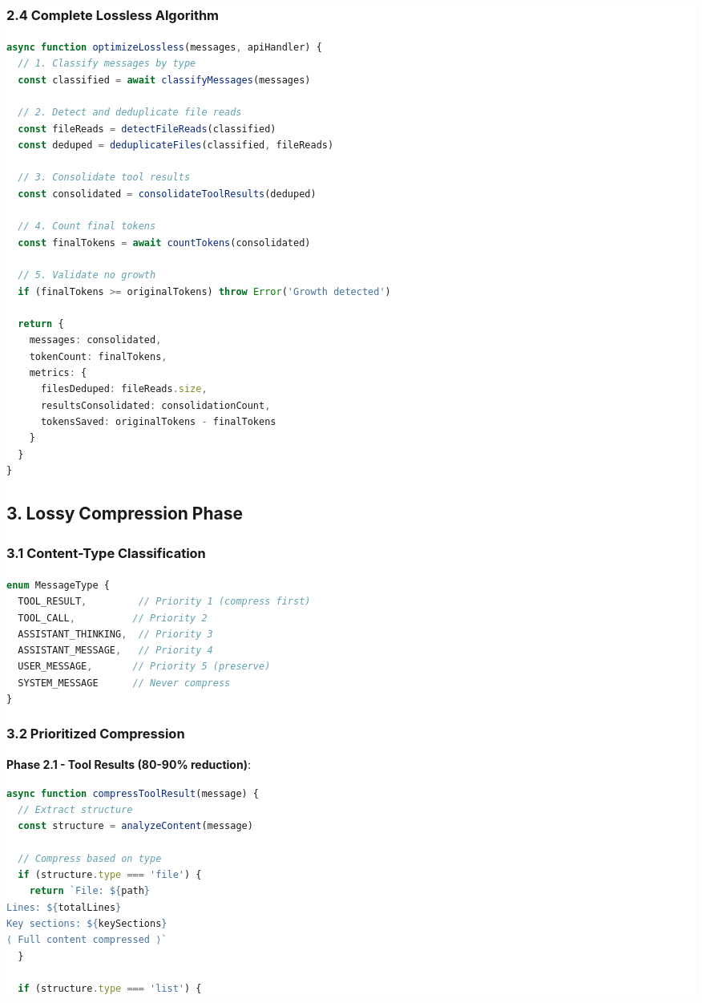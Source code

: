 ### 2.4 Complete Lossless Algorithm

```typescript
async function optimizeLossless(messages, apiHandler) {
  // 1. Classify messages by type
  const classified = await classifyMessages(messages)
  
  // 2. Detect and deduplicate file reads
  const fileReads = detectFileReads(classified)
  const deduped = deduplicateFiles(classified, fileReads)
  
  // 3. Consolidate tool results
  const consolidated = consolidateToolResults(deduped)
  
  // 4. Count final tokens
  const finalTokens = await countTokens(consolidated)
  
  // 5. Validate no growth
  if (finalTokens >= originalTokens) throw Error('Growth detected')
  
  return {
    messages: consolidated,
    tokenCount: finalTokens,
    metrics: {
      filesDeduped: fileReads.size,
      resultsConsolidated: consolidationCount,
      tokensSaved: originalTokens - finalTokens
    }
  }
}
```

## 3. Lossy Compression Phase

### 3.1 Content-Type Classification

```typescript
enum MessageType {
  TOOL_RESULT,         // Priority 1 (compress first)
  TOOL_CALL,          // Priority 2
  ASSISTANT_THINKING,  // Priority 3
  ASSISTANT_MESSAGE,   // Priority 4
  USER_MESSAGE,       // Priority 5 (preserve)
  SYSTEM_MESSAGE      // Never compress
}
```

### 3.2 Prioritized Compression

**Phase 2.1 - Tool Results (80-90% reduction)**:
```typescript
async function compressToolResult(message) {
  // Extract structure
  const structure = analyzeContent(message)
  
  // Compress based on type
  if (structure.type === 'file') {
    return `File: ${path}
Lines: ${totalLines}
Key sections: ${keySections}
⟨ Full content compressed ⟩`
  }
  
  if (structure.type === 'list') {
```